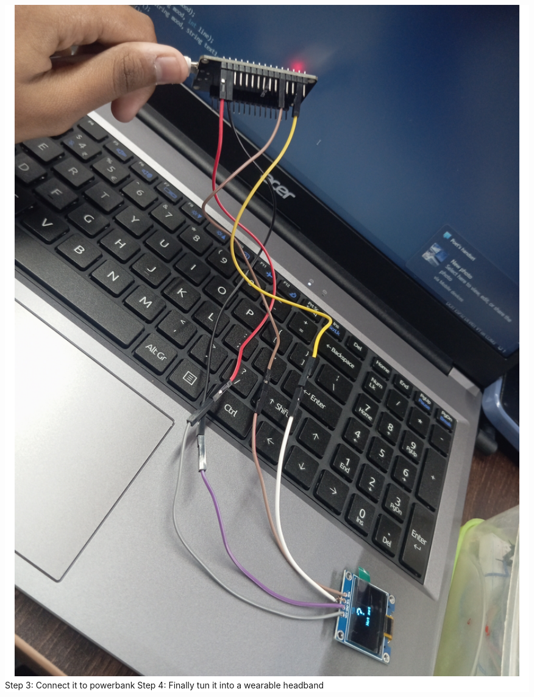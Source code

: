 <img width="3188" height="1202" alt="frame (3)" src="https://github.com/MadonaRoseIrenius/SOCIOMETER/blob/main/Images/IMG_20250809_115530.jpg" />
Step 3: Connect it to powerbank
Step 4: Finally tun it into a wearable headband